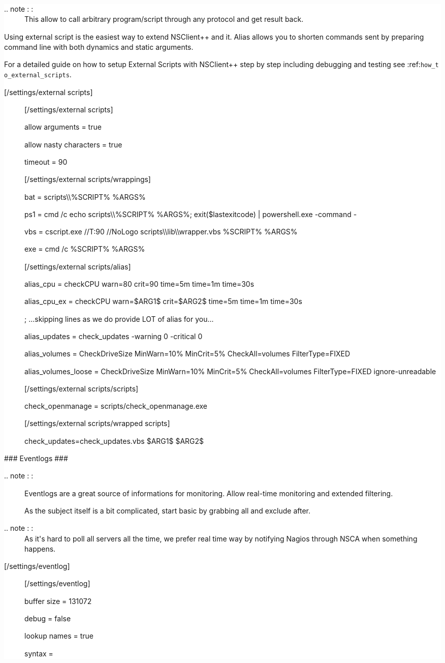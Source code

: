 <dl>
  <dt>.. note :  : </dt>
  <dd>This allow to call arbitrary program/script through any protocol and get result back. </dd>
</dl>
Using external script is the easiest way to extend NSClient++ and it. 
Alias allows you to shorten commands sent by preparing command line with both dynamics and static arguments.

For a detailed guide on how to setup External Scripts with NSClient++ step by step including debugging and testing see :ref:`how_to_external_scripts`.

<dl>
  <dt>   [/settings/external scripts]</dt>
  <dd>
    <p>[/settings/external scripts]</p>
    <p>allow arguments = true</p>
    <p>allow nasty characters = true</p>
    <p>timeout = 90</p>
    <p></p>
    <p>[/settings/external scripts/wrappings]</p>
    <p>bat = scripts\\%SCRIPT% %ARGS%</p>
    <p>ps1 = cmd /c echo scripts\\%SCRIPT% %ARGS%; exit($lastexitcode) | powershell.exe -command -</p>
    <p>vbs = cscript.exe //T:90 //NoLogo scripts\\lib\\wrapper.vbs %SCRIPT% %ARGS%</p>
    <p>exe = cmd /c %SCRIPT% %ARGS%</p>
    <p></p>
    <p>[/settings/external scripts/alias]</p>
    <p>alias_cpu = checkCPU warn=80 crit=90 time=5m time=1m time=30s</p>
    <p>alias_cpu_ex = checkCPU warn=$ARG1$ crit=$ARG2$ time=5m time=1m time=30s</p>
    <p>; ...skipping lines as we do provide LOT of alias for you...</p>
    <p>alias_updates = check_updates -warning 0 -critical 0</p>
    <p>alias_volumes = CheckDriveSize MinWarn=10% MinCrit=5% CheckAll=volumes FilterType=FIXED</p>
    <p>alias_volumes_loose = CheckDriveSize MinWarn=10% MinCrit=5% CheckAll=volumes FilterType=FIXED ignore-unreadable</p>
    <p></p>
    <p>[/settings/external scripts/scripts]</p>
    <p>check_openmanage = scripts/check_openmanage.exe</p>
    <p></p>
    <p>[/settings/external scripts/wrapped scripts]</p>
    <p>check_updates=check_updates.vbs $ARG1$ $ARG2$</p>
  </dd>
</dl>
### Eventlogs ###

<dl>
  <dt>.. note :  : </dt>
  <dd>
    <p>Eventlogs are a great source of informations for monitoring. Allow real-time monitoring and extended filtering.</p>
    <p>As the subject itself is a bit complicated, start basic by grabbing all and exclude after.</p>
  </dd>
</dl>
<dl>
  <dt>.. note :  : </dt>
  <dd>As it's hard to poll all servers all the time, we prefer real time way by notifying Nagios through NSCA when something happens.</dd>
</dl>
<dl>
  <dt>   [/settings/eventlog]</dt>
  <dd>
    <p>[/settings/eventlog]</p>
    <p>buffer size = 131072</p>
    <p>debug = false</p>
    <p>lookup names = true</p>
    <p>syntax = </p>